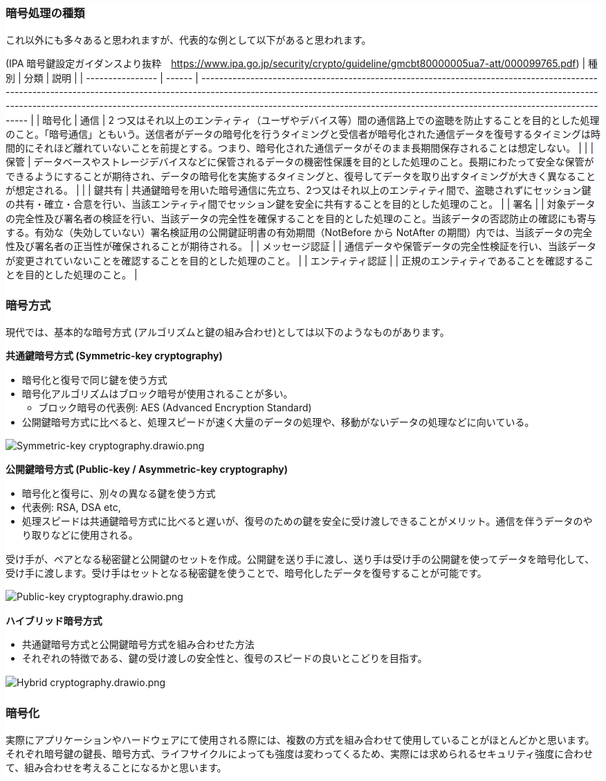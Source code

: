 ### 暗号処理の種類

これ以外にも多々あると思われますが、代表的な例として以下があると思われます。

(IPA 暗号鍵設定ガイダンスより抜粋　https://www.ipa.go.jp/security/crypto/guideline/gmcbt80000005ua7-att/000099765.pdf)
| 種別             | 分類   | 説明                                                                                     | 
| ---------------- | ------ | ------------------------------------------------------------------------------------------------------------------------------------------------------------------------------------------------------------------------------------------------------------------------------------------------------------------------------------------------------------------------ | 
| 暗号化           | 通信   | 2 つ又はそれ以上のエンティティ（ユーザやデバイス等）間の通信路上での盗聴を防止することを目的とした処理のこと。「暗号通信」ともいう。送信者がデータの暗号化を行うタイミングと受信者が暗号化された通信データを復号するタイミングは時間的にそれほど離れていないことを前提とする。つまり、暗号化された通信データがそのまま長期間保存されることは想定しない。 | 
|                  | 保管   | データベースやストレージデバイスなどに保管されるデータの機密性保護を目的とした処理のこと。長期にわたって安全な保管ができるようにすることが期待され、データの暗号化を実施するタイミングと、復号してデータを取り出すタイミングが大きく異なることが想定される。                                                                                             | 
|                  | 鍵共有 | 共通鍵暗号を用いた暗号通信に先立ち、2つ又はそれ以上のエンティティ間で、盗聴されずにセッション鍵の共有・確立・合意を行い、当該エンティティ間でセッション鍵を安全に共有することを目的とした処理のこと。                                                                                                                                                           | 
| 署名             |        | 対象データの完全性及び署名者の検証を行い、当該データの完全性を確保することを目的とした処理のこと。当該データの否認防止の確認にも寄与する。有効な（失効していない）署名検証用の公開鍵証明書の有効期間（NotBefore から NotAfter の期間）内では、当該データの完全性及び署名者の正当性が確保されることが期待される。                                         | 
| メッセージ認証   |        | 通信データや保管データの完全性検証を行い、当該データが変更されていないことを確認することを目的とした処理のこと。                                                                                                                                                                                                                                                     | 
| エンティティ認証 |        | 正規のエンティティであることを確認することを目的とした処理のこと。                                                                                                                                                                                                                                                                                                       | 

### 暗号方式

現代では、基本的な暗号方式 (アルゴリズムと鍵の組み合わせ)としては以下のようなものがあります。 

**共通鍵暗号方式 (Symmetric-key cryptography)**

- 暗号化と復号で同じ鍵を使う方式
- 暗号化アルゴリズムはブロック暗号が使用されることが多い。
    - ブロック暗号の代表例: AES (Advanced Encryption Standard)
- 公開鍵暗号方式に比べると、処理スピードが速く大量のデータの処理や、移動がないデータの処理などに向いている。

![Symmetric-key cryptography.drawio.png](https://qiita-image-store.s3.ap-northeast-1.amazonaws.com/0/386347/195298dc-37f4-f820-6903-542c433d93fa.png)

**公開鍵暗号方式 (Public-key / Asymmetric-key cryptography)**

- 暗号化と復号に、別々の異なる鍵を使う方式
- 代表例: RSA, DSA etc,
- 処理スピードは共通鍵暗号方式に比べると遅いが、復号のための鍵を安全に受け渡しできることがメリット。通信を伴うデータのやり取りなどに使用される。

受け手が、ペアとなる秘密鍵と公開鍵のセットを作成。公開鍵を送り手に渡し、送り手は受け手の公開鍵を使ってデータを暗号化して、受け手に渡します。受け手はセットとなる秘密鍵を使うことで、暗号化したデータを復号することが可能です。

![Public-key cryptography.drawio.png](https://qiita-image-store.s3.ap-northeast-1.amazonaws.com/0/386347/fc69ed6a-f8d5-387d-64b9-e9a9d35b13f6.png)


**ハイブリッド暗号方式**

- 共通鍵暗号方式と公開鍵暗号方式を組み合わせた方法
- それぞれの特徴である、鍵の受け渡しの安全性と、復号のスピードの良いとこどりを目指す。

![Hybrid cryptography.drawio.png](https://qiita-image-store.s3.ap-northeast-1.amazonaws.com/0/386347/faad05cf-214d-0abc-6476-a375c3d88e0f.png)


### 暗号化

実際にアプリケーションやハードウェアにて使用される際には、複数の方式を組み合わせて使用していることがほとんどかと思います。それぞれ暗号鍵の鍵長、暗号方式、ライフサイクルによっても強度は変わってくるため、実際には求められるセキュリティ強度に合わせて、組み合わせを考えることになるかと思います。
